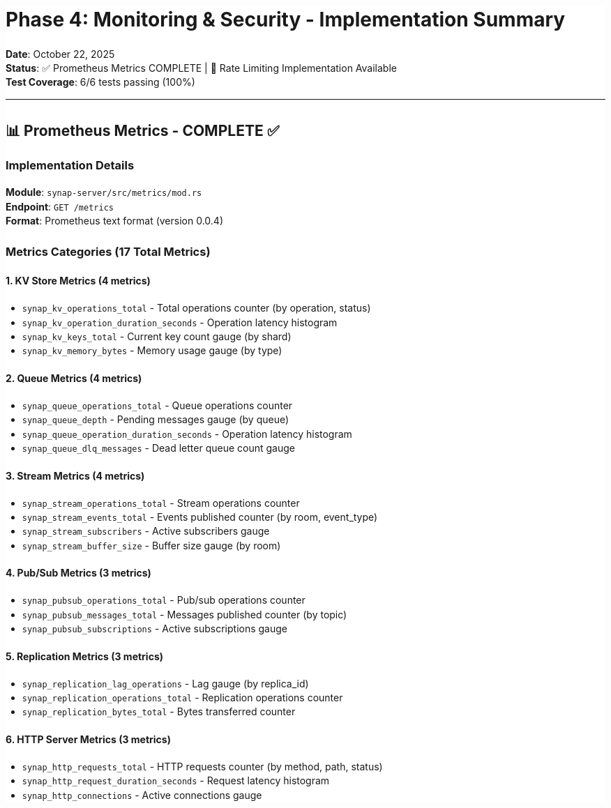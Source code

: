 # Phase 4: Monitoring & Security - Implementation Summary

**Date**: October 22, 2025  
**Status**: ✅ Prometheus Metrics COMPLETE | 🔄 Rate Limiting Implementation Available  
**Test Coverage**: 6/6 tests passing (100%)

---

## 📊 Prometheus Metrics - COMPLETE ✅

### Implementation Details

**Module**: `synap-server/src/metrics/mod.rs`  
**Endpoint**: `GET /metrics`  
**Format**: Prometheus text format (version 0.0.4)

### Metrics Categories (17 Total Metrics)

#### 1. **KV Store Metrics** (4 metrics)
- `synap_kv_operations_total` - Total operations counter (by operation, status)
- `synap_kv_operation_duration_seconds` - Operation latency histogram
- `synap_kv_keys_total` - Current key count gauge (by shard)
- `synap_kv_memory_bytes` - Memory usage gauge (by type)

#### 2. **Queue Metrics** (4 metrics)
- `synap_queue_operations_total` - Queue operations counter
- `synap_queue_depth` - Pending messages gauge (by queue)
- `synap_queue_operation_duration_seconds` - Operation latency histogram
- `synap_queue_dlq_messages` - Dead letter queue count gauge

#### 3. **Stream Metrics** (4 metrics)
- `synap_stream_operations_total` - Stream operations counter
- `synap_stream_events_total` - Events published counter (by room, event_type)
- `synap_stream_subscribers` - Active subscribers gauge
- `synap_stream_buffer_size` - Buffer size gauge (by room)

#### 4. **Pub/Sub Metrics** (3 metrics)
- `synap_pubsub_operations_total` - Pub/sub operations counter
- `synap_pubsub_messages_total` - Messages published counter (by topic)
- `synap_pubsub_subscriptions` - Active subscriptions gauge

#### 5. **Replication Metrics** (3 metrics)
- `synap_replication_lag_operations` - Lag gauge (by replica_id)
- `synap_replication_operations_total` - Replication operations counter
- `synap_replication_bytes_total` - Bytes transferred counter

#### 6. **HTTP Server Metrics** (3 metrics)
- `synap_http_requests_total` - HTTP requests counter (by method, path, status)
- `synap_http_request_duration_seconds` - Request latency histogram
- `synap_http_connections` - Active connections gauge
